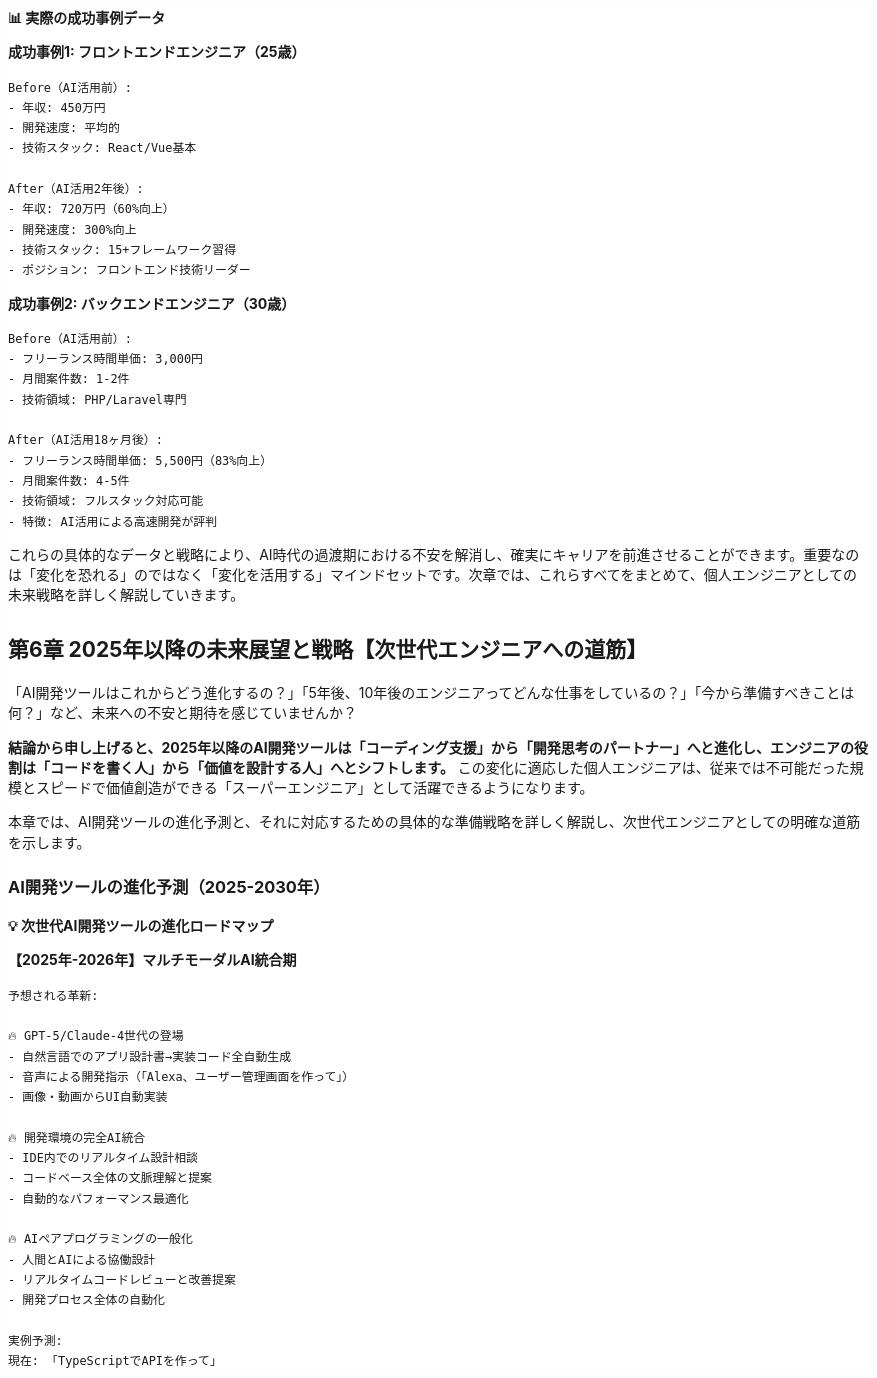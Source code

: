 **📊 実際の成功事例データ**

**成功事例1: フロントエンドエンジニア（25歳）**
```
Before（AI活用前）:
- 年収: 450万円
- 開発速度: 平均的
- 技術スタック: React/Vue基本

After（AI活用2年後）:
- 年収: 720万円（60%向上）
- 開発速度: 300%向上
- 技術スタック: 15+フレームワーク習得
- ポジション: フロントエンド技術リーダー
```

**成功事例2: バックエンドエンジニア（30歳）**
```
Before（AI活用前）:
- フリーランス時間単価: 3,000円
- 月間案件数: 1-2件
- 技術領域: PHP/Laravel専門

After（AI活用18ヶ月後）:
- フリーランス時間単価: 5,500円（83%向上）
- 月間案件数: 4-5件
- 技術領域: フルスタック対応可能
- 特徴: AI活用による高速開発が評判
```

これらの具体的なデータと戦略により、AI時代の過渡期における不安を解消し、確実にキャリアを前進させることができます。重要なのは「変化を恐れる」のではなく「変化を活用する」マインドセットです。次章では、これらすべてをまとめて、個人エンジニアとしての未来戦略を詳しく解説していきます。

## 第6章 2025年以降の未来展望と戦略【次世代エンジニアへの道筋】

「AI開発ツールはこれからどう進化するの？」「5年後、10年後のエンジニアってどんな仕事をしているの？」「今から準備すべきことは何？」など、未来への不安と期待を感じていませんか？

**結論から申し上げると、2025年以降のAI開発ツールは「コーディング支援」から「開発思考のパートナー」へと進化し、エンジニアの役割は「コードを書く人」から「価値を設計する人」へとシフトします。** この変化に適応した個人エンジニアは、従来では不可能だった規模とスピードで価値創造ができる「スーパーエンジニア」として活躍できるようになります。

本章では、AI開発ツールの進化予測と、それに対応するための具体的な準備戦略を詳しく解説し、次世代エンジニアとしての明確な道筋を示します。

### AI開発ツールの進化予測（2025-2030年）

**💡 次世代AI開発ツールの進化ロードマップ**

**【2025年-2026年】マルチモーダルAI統合期**
```
予想される革新:

🔥 GPT-5/Claude-4世代の登場
- 自然言語でのアプリ設計書→実装コード全自動生成
- 音声による開発指示（「Alexa、ユーザー管理画面を作って」）
- 画像・動画からUI自動実装

🔥 開発環境の完全AI統合
- IDE内でのリアルタイム設計相談
- コードベース全体の文脈理解と提案
- 自動的なパフォーマンス最適化

🔥 AIペアプログラミングの一般化
- 人間とAIによる協働設計
- リアルタイムコードレビューと改善提案
- 開発プロセス全体の自動化

実例予測:
現在: 「TypeScriptでAPIを作って」
```